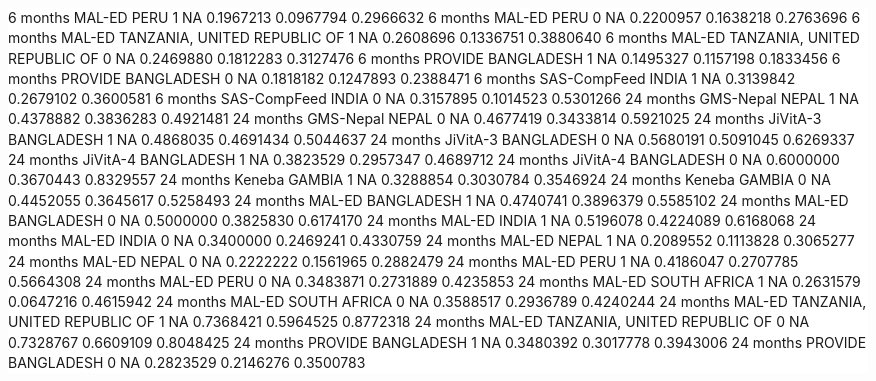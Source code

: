 6 months    MAL-ED         PERU                           1                    NA                0.1967213   0.0967794   0.2966632
6 months    MAL-ED         PERU                           0                    NA                0.2200957   0.1638218   0.2763696
6 months    MAL-ED         TANZANIA, UNITED REPUBLIC OF   1                    NA                0.2608696   0.1336751   0.3880640
6 months    MAL-ED         TANZANIA, UNITED REPUBLIC OF   0                    NA                0.2469880   0.1812283   0.3127476
6 months    PROVIDE        BANGLADESH                     1                    NA                0.1495327   0.1157198   0.1833456
6 months    PROVIDE        BANGLADESH                     0                    NA                0.1818182   0.1247893   0.2388471
6 months    SAS-CompFeed   INDIA                          1                    NA                0.3139842   0.2679102   0.3600581
6 months    SAS-CompFeed   INDIA                          0                    NA                0.3157895   0.1014523   0.5301266
24 months   GMS-Nepal      NEPAL                          1                    NA                0.4378882   0.3836283   0.4921481
24 months   GMS-Nepal      NEPAL                          0                    NA                0.4677419   0.3433814   0.5921025
24 months   JiVitA-3       BANGLADESH                     1                    NA                0.4868035   0.4691434   0.5044637
24 months   JiVitA-3       BANGLADESH                     0                    NA                0.5680191   0.5091045   0.6269337
24 months   JiVitA-4       BANGLADESH                     1                    NA                0.3823529   0.2957347   0.4689712
24 months   JiVitA-4       BANGLADESH                     0                    NA                0.6000000   0.3670443   0.8329557
24 months   Keneba         GAMBIA                         1                    NA                0.3288854   0.3030784   0.3546924
24 months   Keneba         GAMBIA                         0                    NA                0.4452055   0.3645617   0.5258493
24 months   MAL-ED         BANGLADESH                     1                    NA                0.4740741   0.3896379   0.5585102
24 months   MAL-ED         BANGLADESH                     0                    NA                0.5000000   0.3825830   0.6174170
24 months   MAL-ED         INDIA                          1                    NA                0.5196078   0.4224089   0.6168068
24 months   MAL-ED         INDIA                          0                    NA                0.3400000   0.2469241   0.4330759
24 months   MAL-ED         NEPAL                          1                    NA                0.2089552   0.1113828   0.3065277
24 months   MAL-ED         NEPAL                          0                    NA                0.2222222   0.1561965   0.2882479
24 months   MAL-ED         PERU                           1                    NA                0.4186047   0.2707785   0.5664308
24 months   MAL-ED         PERU                           0                    NA                0.3483871   0.2731889   0.4235853
24 months   MAL-ED         SOUTH AFRICA                   1                    NA                0.2631579   0.0647216   0.4615942
24 months   MAL-ED         SOUTH AFRICA                   0                    NA                0.3588517   0.2936789   0.4240244
24 months   MAL-ED         TANZANIA, UNITED REPUBLIC OF   1                    NA                0.7368421   0.5964525   0.8772318
24 months   MAL-ED         TANZANIA, UNITED REPUBLIC OF   0                    NA                0.7328767   0.6609109   0.8048425
24 months   PROVIDE        BANGLADESH                     1                    NA                0.3480392   0.3017778   0.3943006
24 months   PROVIDE        BANGLADESH                     0                    NA                0.2823529   0.2146276   0.3500783
